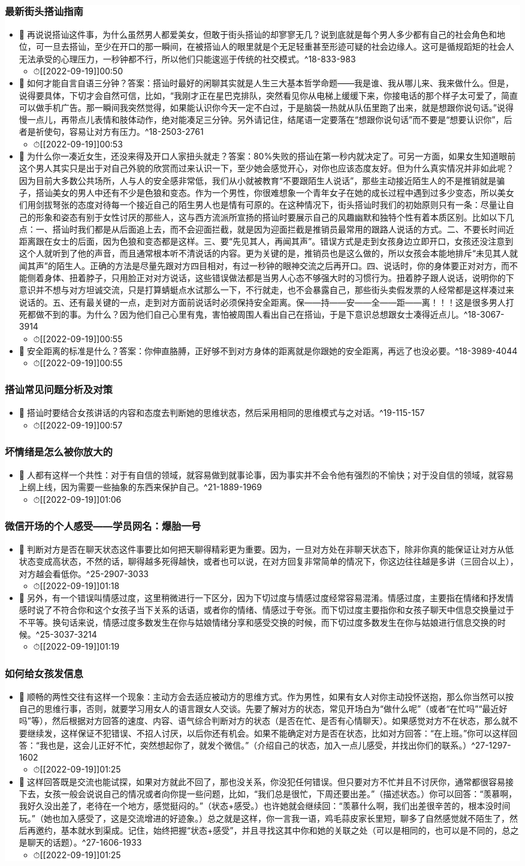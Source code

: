 ### 最新街头搭讪指南

- 📌 再说说搭讪这件事，为什么虽然男人都爱美女，但敢于街头搭讪的却寥寥无几？说到底就是每个男人多少都有自己的社会角色和地位，可一旦去搭讪，至少在开口的那一瞬间，在被搭讪人的眼里就是个无足轻重甚至形迹可疑的社会边缘人。这可是循规蹈矩的社会人无法承受的心理压力，一秒钟都不行，所以他们只能逡巡于传统的社交模式。^18-833-983
	- ⏱[[2022-09-19]]00:50
- 📌 如何才能自言自语三分钟？答案：搭讪时最好的闲聊其实就是人生三大基本哲学命题——我是谁、我从哪儿来、我来做什么。但是，说得要具体，下切才会自然可信，比如，“我刚才正在星巴克排队，突然看见你从电梯上缓缓下来，你接电话的那个样子太可爱了，简直可以做手机广告。那一瞬间我突然觉得，如果能认识你今天一定不白过，于是脑袋一热就从队伍里跑了出来，就是想跟你说句话。”说得慢一点儿，再带点儿表情和肢体动作，绝对能凑足三分钟。另外请记住，结尾语一定要落在“想跟你说句话”而不要是“想要认识你”，后者是祈使句，容易让对方有压力。^18-2503-2761
	- ⏱[[2022-09-19]]00:53
- 📌 为什么你一凑近女生，还没来得及开口人家扭头就走？答案：80%失败的搭讪在第一秒内就决定了。可另一方面，如果女生知道眼前这个男人其实只是出于对自己外貌的欣赏而过来认识一下，至少她会感觉开心，对你也应该态度友好。但为什么真实情况并非如此呢？因为目前大多数公共场所，人与人的安全感非常低，我们从小就被教育“不要跟陌生人说话”，那些主动接近陌生人的不是推销就是骗子，搭讪美女的男人中还有不少是色狼和变态。作为一个男性，你很难想象一个青年女子在她的成长过程中遇到过多少变态，所以美女们用剑拔弩张的态度对待每一个接近自己的陌生男人也是情有可原的。在这种情况下，街头搭讪时我们的初始原则只有一条：尽量让自己的形象和姿态有别于女性讨厌的那些人，这与西方流派所宣扬的搭讪时要展示自己的风趣幽默和独特个性有着本质区别。比如以下几点：一、搭讪时我们都是从后面追上去，而不会迎面拦截，就是因为迎面拦截是推销员最常用的跟路人说话的方式。二、不要长时间近距离跟在女士的后面，因为色狼和变态都是这样。三、要“先见其人，再闻其声”。错误方式是走到女孩身边立即开口，女孩还没注意到这个人就听到了他的声音，而且通常根本听不清说话的内容。更为关键的是，推销员也是这么做的，所以女孩会本能地排斥“未见其人就闻其声”的陌生人。正确的方法是尽量先跟对方四目相对，有过一秒钟的眼神交流之后再开口。四、说话时，你的身体要正对对方，而不能侧着身体、扭着脖子，只用脸正对对方说话，这些错误做法都是当男人心态不够强大时的习惯行为。扭着脖子跟人说话，说明你的下意识并不想与对方坦诚交流，只是打算蜻蜓点水试那么一下，不行就走，也不会暴露自己，那些街头卖假发票的人经常都是这样凑过来说话的。五、还有最关键的一点，走到对方面前说话时必须保持安全距离。保——持——安——全——距——离！！！这是很多男人打死都做不到的事。为什么？因为他们自己心里有鬼，害怕被周围人看出自己在搭讪，于是下意识总想跟女士凑得近点儿。^18-3067-3914
	- ⏱[[2022-09-19]]00:55
- 📌 安全距离的标准是什么？答案：你伸直胳膊，正好够不到对方身体的距离就是你跟她的安全距离，再远了也没必要。^18-3989-4044
	- ⏱[[2022-09-19]]00:55

### 搭讪常见问题分析及对策

- 📌 搭讪时要结合女孩讲话的内容和态度去判断她的思维状态，然后采用相同的思维模式与之对话。^19-115-157
	- ⏱[[2022-09-19]]00:57

### 坏情绪是怎么被你放大的

- 📌 人都有这样一个共性：对于有自信的领域，就容易做到就事论事，因为事实并不会令他有强烈的不愉快；对于没自信的领域，就容易上纲上线，因为需要一些抽象的东西来保护自己。^21-1889-1969
	- ⏱[[2022-09-19]]01:06

### 微信开场的个人感受——学员网名：爆胎一号

- 📌 判断对方是否在聊天状态这件事要比如何把天聊得精彩更为重要。因为，一旦对方处在非聊天状态下，除非你真的能保证让对方从低状态变成高状态，不然的话，聊得越多死得越快，或者也可以说，在对方回复非常简单的情况下，你这边往往越是多讲（三回合以上），对方越会看低你。^25-2907-3033
	- ⏱[[2022-09-19]]01:18
- 📌 另外，有一个错误叫情感过度，这里稍微进行一下区分，因为下切过度与情感过度经常容易混淆。情感过度，主要指在情绪和抒发情感时说了不符合你和这个女孩子当下关系的话语，或者你的情绪、情感过于夸张。而下切过度主要指你和女孩子聊天中信息交换量过于不平等。换句话来说，情感过度多数发生在你与姑娘情绪分享和感受交换的时候，而下切过度多数发生在你与姑娘进行信息交换的时候。^25-3037-3214
	- ⏱[[2022-09-19]]01:19

### 如何给女孩发信息

- 📌 顺畅的两性交往有这样一个现象：主动方会去适应被动方的思维方式。作为男性，如果有女人对你主动投怀送抱，那么你当然可以按自己的思维行事，否则，就要学习用女人的语言跟女人交谈。先要了解对方的状态，常见开场白为“做什么呢”（或者“在忙吗”“最近好吗”等），然后根据对方回答的速度、内容、语气综合判断对方的状态（是否在忙、是否有心情聊天）。如果感觉对方不在状态，那么就不要继续发，这样保证不犯错误、不招人讨厌，以后你还有机会。如果不能确定对方是否在状态，比如对方回答：“在上班。”你可以这样回答：“我也是，这会儿正好不忙，突然想起你了，就发个微信。”（介绍自己的状态，加入一点儿感受，并找出你们的联系。）^27-1297-1602
	- ⏱[[2022-09-19]]01:25
- 📌 这样回答既是交流也能试探，如果对方就此不回了，那也没关系，你没犯任何错误。但只要对方不忙并且不讨厌你，通常都很容易接下去，女孩一般会说说自己的情况或者向你提一些问题，比如，“我们总是很忙，下周还要出差。”（描述状态。）你可以回答：“羡慕啊，我好久没出差了，老待在一个地方，感觉挺闷的。”（状态+感受。）也许她就会继续回：“羡慕什么啊，我们出差很辛苦的，根本没时间玩。”（她也加入感受了，这是交流增进的好迹象。）总之就是这样，你一言我一语，鸡毛蒜皮家长里短，聊多了自然感觉就不陌生了，然后再邀约，基本就水到渠成。记住，始终把握“状态+感受”，并且寻找这其中你和她的关联之处（可以是相同的，也可以是不同的，总之是聊天的话题）。^27-1606-1933
	- ⏱[[2022-09-19]]01:25
